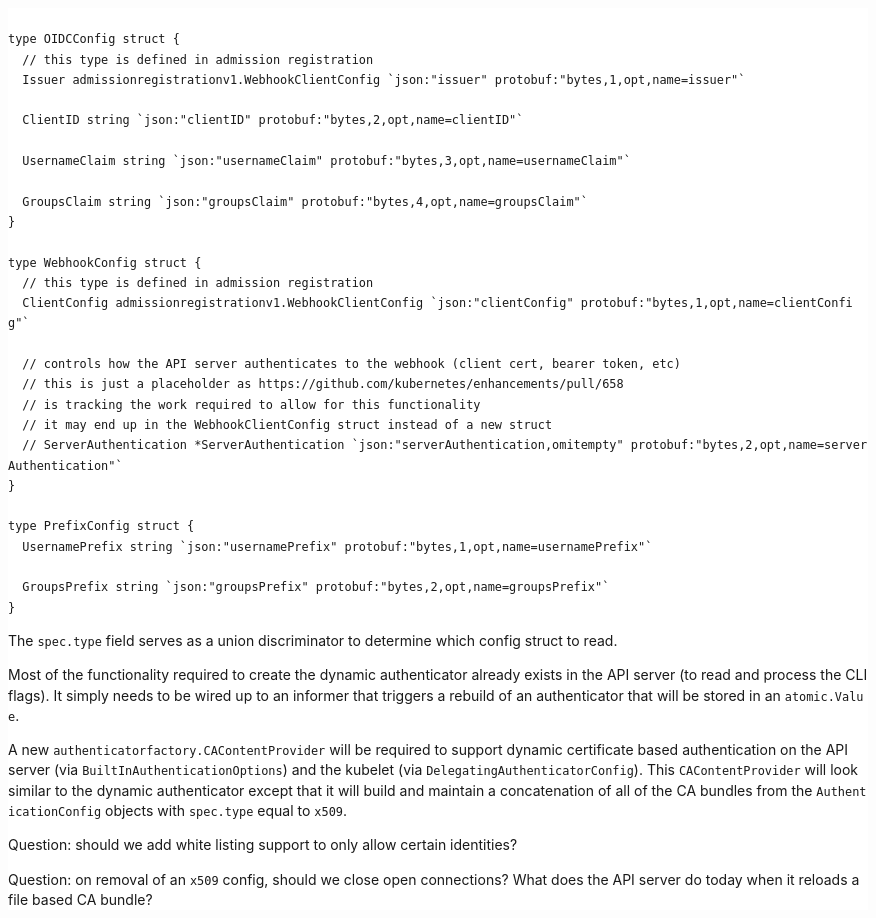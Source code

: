 ```golang

type OIDCConfig struct {
  // this type is defined in admission registration
  Issuer admissionregistrationv1.WebhookClientConfig `json:"issuer" protobuf:"bytes,1,opt,name=issuer"`

  ClientID string `json:"clientID" protobuf:"bytes,2,opt,name=clientID"`

  UsernameClaim string `json:"usernameClaim" protobuf:"bytes,3,opt,name=usernameClaim"`

  GroupsClaim string `json:"groupsClaim" protobuf:"bytes,4,opt,name=groupsClaim"`
}

type WebhookConfig struct {
  // this type is defined in admission registration
  ClientConfig admissionregistrationv1.WebhookClientConfig `json:"clientConfig" protobuf:"bytes,1,opt,name=clientConfig"`

  // controls how the API server authenticates to the webhook (client cert, bearer token, etc)
  // this is just a placeholder as https://github.com/kubernetes/enhancements/pull/658
  // is tracking the work required to allow for this functionality
  // it may end up in the WebhookClientConfig struct instead of a new struct
  // ServerAuthentication *ServerAuthentication `json:"serverAuthentication,omitempty" protobuf:"bytes,2,opt,name=serverAuthentication"`
}

type PrefixConfig struct {
  UsernamePrefix string `json:"usernamePrefix" protobuf:"bytes,1,opt,name=usernamePrefix"`

  GroupsPrefix string `json:"groupsPrefix" protobuf:"bytes,2,opt,name=groupsPrefix"`
}
```

The `spec.type` field serves as a union discriminator to determine which config
struct to read.

Most of the functionality required to create the dynamic authenticator already
exists in the API server (to read and process the CLI flags).  It simply needs
to be wired up to an informer that triggers a rebuild of an authenticator that
will be stored in an `atomic.Value`.

A new `authenticatorfactory.CAContentProvider` will be required to support
dynamic certificate based authentication on the API server (via
`BuiltInAuthenticationOptions`) and the kubelet (via `DelegatingAuthenticatorConfig`).
This `CAContentProvider` will look similar to the dynamic authenticator except
that it will build and maintain a concatenation of all of the CA bundles from
the `AuthenticationConfig` objects with `spec.type` equal to `x509`.

Question: should we add white listing support to only allow certain identities?

Question: on removal of an `x509` config, should we close open connections?
What does the API server do today when it reloads a file based CA bundle?
